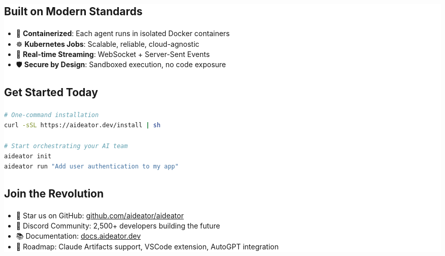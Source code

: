 ## Built on Modern Standards
- 🐳 **Containerized**: Each agent runs in isolated Docker containers
- ☸️ **Kubernetes Jobs**: Scalable, reliable, cloud-agnostic
- 🔄 **Real-time Streaming**: WebSocket + Server-Sent Events
- 🛡️ **Secure by Design**: Sandboxed execution, no code exposure

## Get Started Today
```bash
# One-command installation
curl -sSL https://aideator.dev/install | sh

# Start orchestrating your AI team
aideator init
aideator run "Add user authentication to my app"
```

## Join the Revolution
- 🌟 Star us on GitHub: [github.com/aideator/aideator](https://github.com/aideator/aideator)
- 💬 Discord Community: 2,500+ developers building the future
- 📚 Documentation: [docs.aideator.dev](https://docs.aideator.dev)
- 🎯 Roadmap: Claude Artifacts support, VSCode extension, AutoGPT integration
